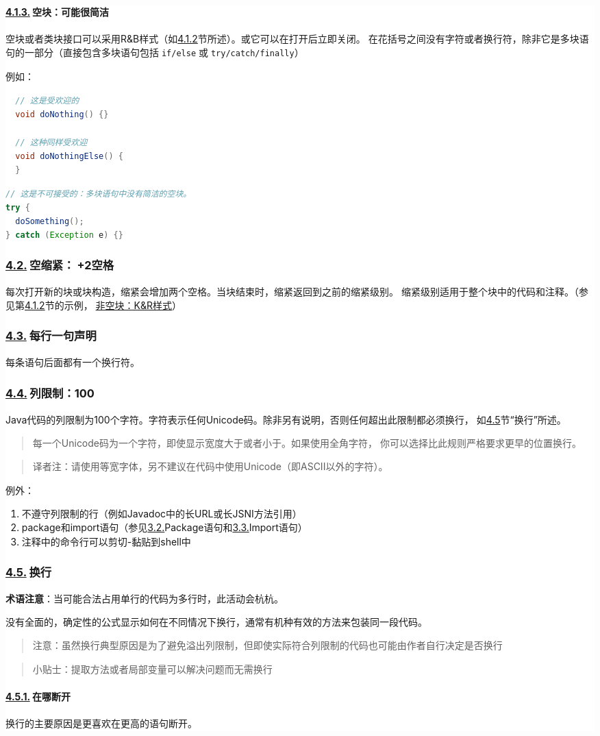 #### [4.1.3.](#4.1.3) 空块：可能很简洁
空块或者类块接口可以采用R&B样式（如[4.1.2](#4.1.2)节所述）。或它可以在打开后立即关闭。
在花括号之间没有字符或者换行符，除非它是多块语句的一部分（直接包含多块语句包括 `if/else`
或 `try/catch/finally`）

例如：
```Java
  // 这是受欢迎的
  void doNothing() {}

  // 这种同样受欢迎
  void doNothingElse() {
  }
```

```Java
// 这是不可接受的：多块语句中没有简洁的空块。
try {
  doSomething();
} catch (Exception e) {}
```

### [4.2.](#4.2) 空缩紧： +2空格
每次打开新的块或块构造，缩紧会增加两个空格。当块结束时，缩紧返回到之前的缩紧级别。
缩紧级别适用于整个块中的代码和注释。（参见第[4.1.2](#4.1.2)节的示例，
[非空块：K&R样式](http://192.168.1.160/styleguide/javaguide.html#s4.1.2-blocks-k-r-style)）

### [4.3.](#4.3) 每行一句声明
每条语句后面都有一个换行符。

### [4.4.](#4.4) 列限制：100
Java代码的列限制为100个字符。字符表示任何Unicode码。除非另有说明，否则任何超出此限制都必须换行，
如[4.5](#4.5)节“换行”所述。

> 每一个Unicode码为一个字符，即使显示宽度大于或者小于。如果使用全角字符，
> 你可以选择比此规则严格要求更早的位置换行。

> 译者注：请使用等宽字体，另不建议在代码中使用Unicode（即ASCII以外的字符）。

例外：
1. 不遵守列限制的行（例如Javadoc中的长URL或长JSNI方法引用）
2. package和import语句（参见[3.2.](#3.2)Package语句和[3.3.](#3.3)Import语句）
3. 注释中的命令行可以剪切-黏贴到shell中

### [4.5.](#4.5) 换行
**术语注意**：当可能合法占用单行的代码为多行时，此活动会杭杭。

没有全面的，确定性的公式显示如何在不同情况下换行，通常有机种有效的方法来包装同一段代码。

> 注意：虽然换行典型原因是为了避免溢出列限制，但即使实际符合列限制的代码也可能由作者自行决定是否换行

> 小贴士：提取方法或者局部变量可以解决问题而无需换行

#### [4.5.1.](#4.5.1) 在哪断开
换行的主要原因是更喜欢在更高的语句断开。
